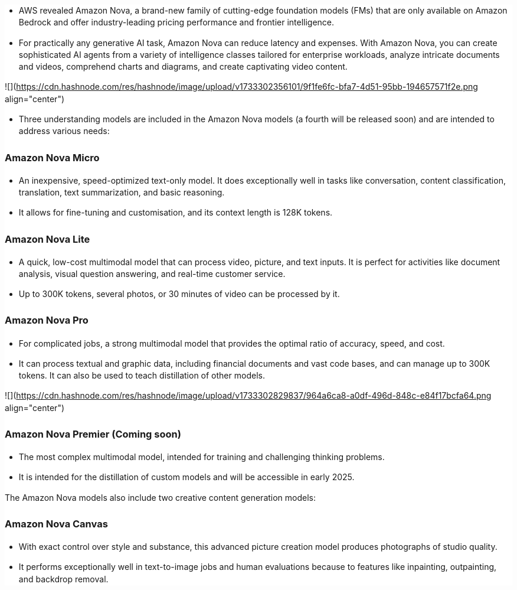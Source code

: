 * AWS revealed Amazon Nova, a brand-new family of cutting-edge foundation models (FMs) that are only available on Amazon Bedrock and offer industry-leading pricing performance and frontier intelligence.
    
* For practically any generative AI task, Amazon Nova can reduce latency and expenses. With Amazon Nova, you can create sophisticated AI agents from a variety of intelligence classes tailored for enterprise workloads, analyze intricate documents and videos, comprehend charts and diagrams, and create captivating video content.
    

![](https://cdn.hashnode.com/res/hashnode/image/upload/v1733302356101/9f1fe6fc-bfa7-4d51-95bb-194657571f2e.png align="center")

* Three understanding models are included in the Amazon Nova models (a fourth will be released soon) and are intended to address various needs:
    

### **Amazon Nova Micro**

* An inexpensive, speed-optimized text-only model. It does exceptionally well in tasks like conversation, content classification, translation, text summarization, and basic reasoning.
    
* It allows for fine-tuning and customisation, and its context length is 128K tokens.
    

### **Amazon Nova Lite**

* A quick, low-cost multimodal model that can process video, picture, and text inputs. It is perfect for activities like document analysis, visual question answering, and real-time customer service.
    
* Up to 300K tokens, several photos, or 30 minutes of video can be processed by it.
    

### **Amazon Nova Pro**

* For complicated jobs, a strong multimodal model that provides the optimal ratio of accuracy, speed, and cost.
    
* It can process textual and graphic data, including financial documents and vast code bases, and can manage up to 300K tokens. It can also be used to teach distillation of other models.
    

![](https://cdn.hashnode.com/res/hashnode/image/upload/v1733302829837/964a6ca8-a0df-496d-848c-e84f17bcfa64.png align="center")

### **Amazon Nova Premier (Coming soon)**

* The most complex multimodal model, intended for training and challenging thinking problems.
    
* It is intended for the distillation of custom models and will be accessible in early 2025.
    

The Amazon Nova models also include two creative content generation models:

### **Amazon Nova Canvas**

* With exact control over style and substance, this advanced picture creation model produces photographs of studio quality.
    
* It performs exceptionally well in text-to-image jobs and human evaluations because to features like inpainting, outpainting, and backdrop removal.
    